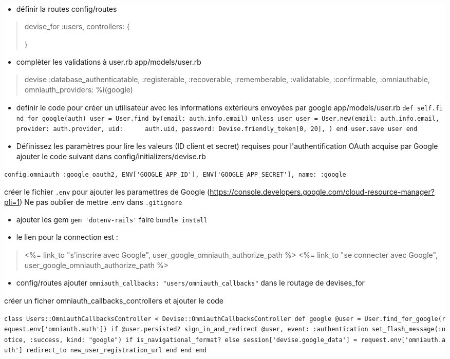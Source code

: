 * définir la routes config/routes
>  devise_for :users, controllers: {
>  
>  }

* complèter les validations à user.rb
app/models/user.rb
> devise :database_authenticatable, :registerable,
>         :recoverable, :rememberable, :validatable, :confirmable,
>         :omniauthable, omniauth_providers: %i(google)


* definir le code pour créer un utilisateur avec les informations extérieurs envoyées par google
app/models/user.rb
`def self.find_for_google(auth)
    user = User.find_by(email: auth.info.email)
    unless user
    user = User.new(email: auth.info.email,
                      provider: auth.provider,
                      uid:      auth.uid,
                      password: Devise.friendly_token[0, 20],
                                   )
    end
    user.save
    user
  end`
  
* Définissez les paramètres pour lire les valeurs (ID client et secret) requises pour l'authentification OAuth acquise par Google
ajouter le code suivant dans config/initializers/devise.rb

`config.omniauth :google_oauth2, ENV['GOOGLE_APP_ID'], ENV['GOOGLE_APP_SECRET'], name: :google`

  créer le fichier `.env` pour ajouter les paramettres de Google (https://console.developers.google.com/cloud-resource-manager?pli=1)
  Ne pas oublier de mettre .env dans `.gitignore`

* ajouter les gem
 ` gem 'dotenv-rails' `
 faire `bundle install`
 
 
* le lien pour la connection est :  
> <%= link_to "s'inscrire avec Google", user_google_omniauth_authorize_path %>
> <%= link_to "se connecter avec Google", user_google_omniauth_authorize_path %>

 * config/routes
ajouter `omniauth_callbacks: "users/omniauth_callbacks"` dans le routage de devises_for

créer un ficher omniauth_callbacks_controllers et ajouter le code 

 `class Users::OmniauthCallbacksController < Devise::OmniauthCallbacksController
  def google
    @user = User.find_for_google(request.env['omniauth.auth'])
    if @user.persisted?
      sign_in_and_redirect @user, event: :authentication
      set_flash_message(:notice, :success, kind: "google") if is_navigational_format?
    else
      session['devise.google_data'] = request.env['omniauth.auth']
      redirect_to new_user_registration_url
    end
  end
end`
